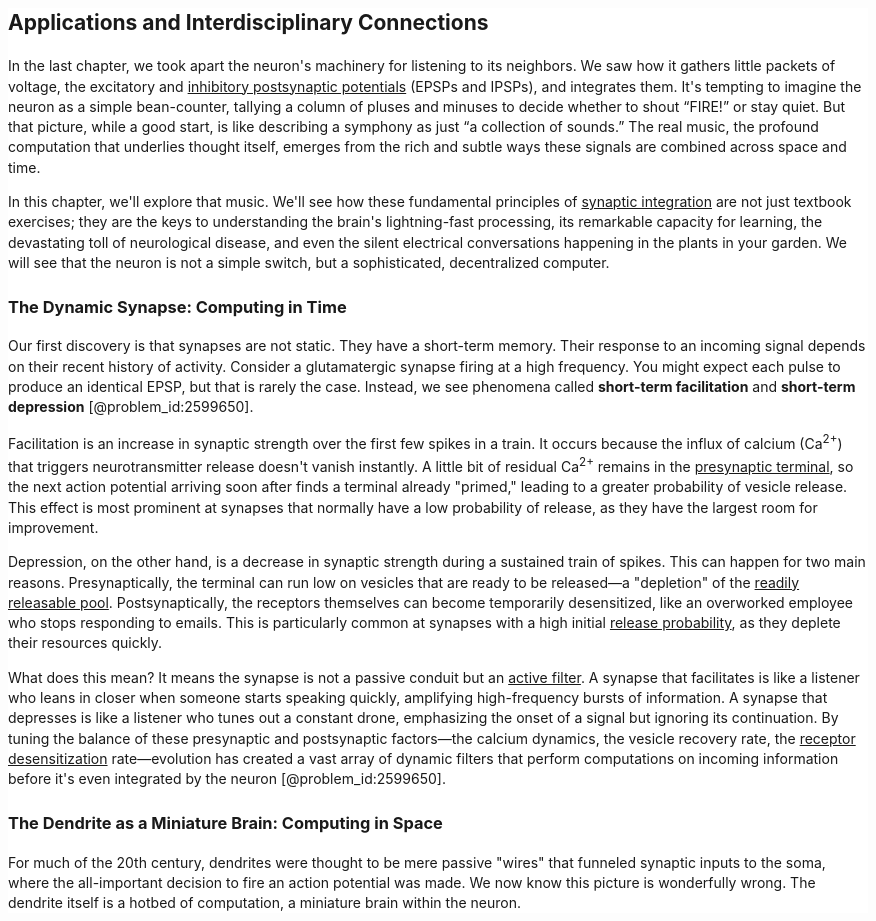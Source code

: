 ## Applications and Interdisciplinary Connections

In the last chapter, we took apart the neuron's machinery for listening to its neighbors. We saw how it gathers little packets of voltage, the excitatory and [inhibitory postsynaptic potentials](@article_id:167966) (EPSPs and IPSPs), and integrates them. It's tempting to imagine the neuron as a simple bean-counter, tallying a column of pluses and minuses to decide whether to shout “FIRE!” or stay quiet. But that picture, while a good start, is like describing a symphony as just “a collection of sounds.” The real music, the profound computation that underlies thought itself, emerges from the rich and subtle ways these signals are combined across space and time.

In this chapter, we'll explore that music. We'll see how these fundamental principles of [synaptic integration](@article_id:148603) are not just textbook exercises; they are the keys to understanding the brain's lightning-fast processing, its remarkable capacity for learning, the devastating toll of neurological disease, and even the silent electrical conversations happening in the plants in your garden. We will see that the neuron is not a simple switch, but a sophisticated, decentralized computer.

### The Dynamic Synapse: Computing in Time

Our first discovery is that synapses are not static. They have a short-term memory. Their response to an incoming signal depends on their recent history of activity. Consider a glutamatergic synapse firing at a high frequency. You might expect each pulse to produce an identical EPSP, but that is rarely the case. Instead, we see phenomena called **short-term facilitation** and **short-term depression** [@problem_id:2599650].

Facilitation is an increase in synaptic strength over the first few spikes in a train. It occurs because the influx of calcium ($\text{Ca}^{2+}$) that triggers neurotransmitter release doesn't vanish instantly. A little bit of residual $\text{Ca}^{2+}$ remains in the [presynaptic terminal](@article_id:169059), so the next action potential arriving soon after finds a terminal already "primed," leading to a greater probability of vesicle release. This effect is most prominent at synapses that normally have a low probability of release, as they have the largest room for improvement.

Depression, on the other hand, is a decrease in synaptic strength during a sustained train of spikes. This can happen for two main reasons. Presynaptically, the terminal can run low on vesicles that are ready to be released—a "depletion" of the [readily releasable pool](@article_id:171495). Postsynaptically, the receptors themselves can become temporarily desensitized, like an overworked employee who stops responding to emails. This is particularly common at synapses with a high initial [release probability](@article_id:170001), as they deplete their resources quickly.

What does this mean? It means the synapse is not a passive conduit but an [active filter](@article_id:268292). A synapse that facilitates is like a listener who leans in closer when someone starts speaking quickly, amplifying high-frequency bursts of information. A synapse that depresses is like a listener who tunes out a constant drone, emphasizing the onset of a signal but ignoring its continuation. By tuning the balance of these presynaptic and postsynaptic factors—the calcium dynamics, the vesicle recovery rate, the [receptor desensitization](@article_id:170224) rate—evolution has created a vast array of dynamic filters that perform computations on incoming information before it's even integrated by the neuron [@problem_id:2599650].

### The Dendrite as a Miniature Brain: Computing in Space

For much of the 20th century, dendrites were thought to be mere passive "wires" that funneled synaptic inputs to the soma, where the all-important decision to fire an action potential was made. We now know this picture is wonderfully wrong. The dendrite itself is a hotbed of computation, a miniature brain within the neuron.
